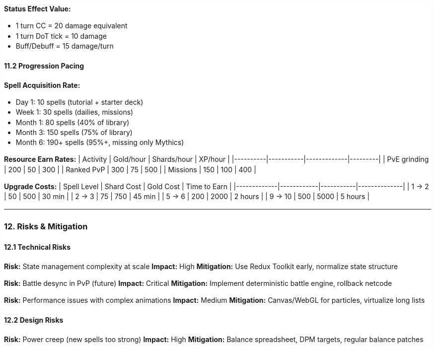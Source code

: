 **Status Effect Value:**
- 1 turn CC = 20 damage equivalent
- 1 turn DoT tick = 10 damage
- Buff/Debuff = 15 damage/turn

#### 11.2 Progression Pacing

**Spell Acquisition Rate:**
- Day 1: 10 spells (tutorial + starter deck)
- Week 1: 30 spells (dailies, missions)
- Month 1: 80 spells (40% of library)
- Month 3: 150 spells (75% of library)
- Month 6: 190+ spells (95%+, missing only Mythics)

**Resource Earn Rates:**
| Activity | Gold/hour | Shards/hour | XP/hour |
|----------|-----------|-------------|---------|
| PvE grinding | 200 | 50 | 300 |
| Ranked PvP | 300 | 75 | 500 |
| Missions | 150 | 100 | 400 |

**Upgrade Costs:**
| Spell Level | Shard Cost | Gold Cost | Time to Earn |
|-------------|------------|-----------|--------------|
| 1 → 2 | 50 | 500 | 30 min |
| 2 → 3 | 75 | 750 | 45 min |
| 5 → 6 | 200 | 2000 | 2 hours |
| 9 → 10 | 500 | 5000 | 5 hours |

---

### 12. Risks & Mitigation

#### 12.1 Technical Risks

**Risk:** State management complexity at scale
**Impact:** High
**Mitigation:** Use Redux Toolkit early, normalize state structure

**Risk:** Battle desync in PvP (future)
**Impact:** Critical
**Mitigation:** Implement deterministic battle engine, rollback netcode

**Risk:** Performance issues with complex animations
**Impact:** Medium
**Mitigation:** Canvas/WebGL for particles, virtualize long lists

#### 12.2 Design Risks

**Risk:** Power creep (new spells too strong)
**Impact:** High
**Mitigation:** Balance spreadsheet, DPM targets, regular balance patches
